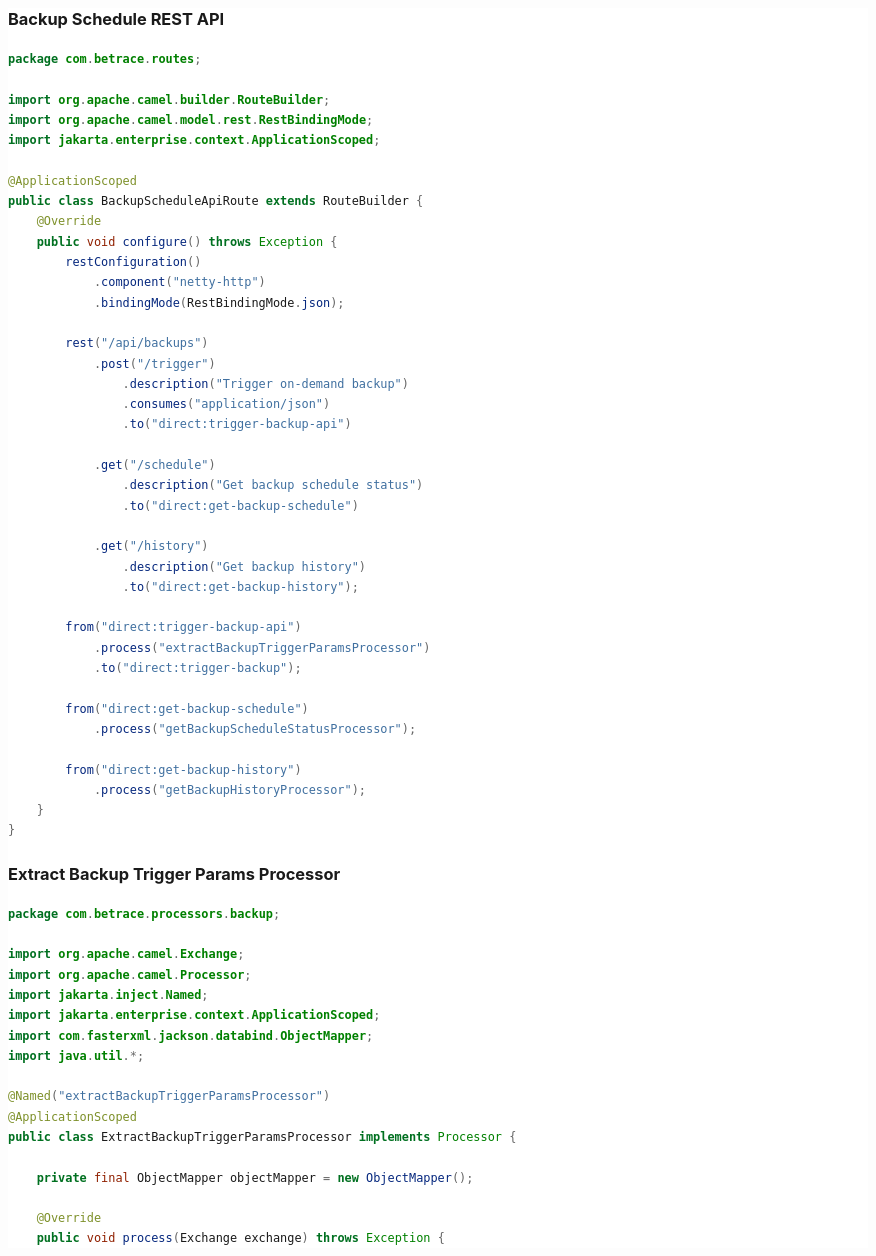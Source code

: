 ### Backup Schedule REST API

```java
package com.betrace.routes;

import org.apache.camel.builder.RouteBuilder;
import org.apache.camel.model.rest.RestBindingMode;
import jakarta.enterprise.context.ApplicationScoped;

@ApplicationScoped
public class BackupScheduleApiRoute extends RouteBuilder {
    @Override
    public void configure() throws Exception {
        restConfiguration()
            .component("netty-http")
            .bindingMode(RestBindingMode.json);

        rest("/api/backups")
            .post("/trigger")
                .description("Trigger on-demand backup")
                .consumes("application/json")
                .to("direct:trigger-backup-api")

            .get("/schedule")
                .description("Get backup schedule status")
                .to("direct:get-backup-schedule")

            .get("/history")
                .description("Get backup history")
                .to("direct:get-backup-history");

        from("direct:trigger-backup-api")
            .process("extractBackupTriggerParamsProcessor")
            .to("direct:trigger-backup");

        from("direct:get-backup-schedule")
            .process("getBackupScheduleStatusProcessor");

        from("direct:get-backup-history")
            .process("getBackupHistoryProcessor");
    }
}
```

### Extract Backup Trigger Params Processor

```java
package com.betrace.processors.backup;

import org.apache.camel.Exchange;
import org.apache.camel.Processor;
import jakarta.inject.Named;
import jakarta.enterprise.context.ApplicationScoped;
import com.fasterxml.jackson.databind.ObjectMapper;
import java.util.*;

@Named("extractBackupTriggerParamsProcessor")
@ApplicationScoped
public class ExtractBackupTriggerParamsProcessor implements Processor {

    private final ObjectMapper objectMapper = new ObjectMapper();

    @Override
    public void process(Exchange exchange) throws Exception {
```